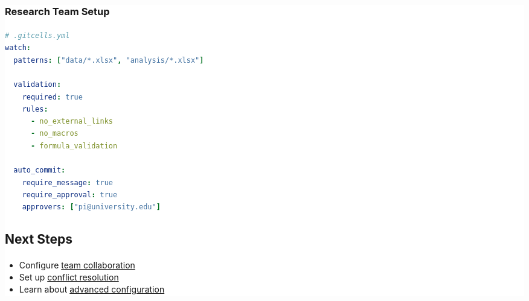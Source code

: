 ```yaml
```

### Research Team Setup

```yaml
# .gitcells.yml
watch:
  patterns: ["data/*.xlsx", "analysis/*.xlsx"]
  
  validation:
    required: true
    rules:
      - no_external_links
      - no_macros
      - formula_validation
  
  auto_commit:
    require_message: true
    require_approval: true
    approvers: ["pi@university.edu"]
```

## Next Steps

- Configure [team collaboration](collaboration.md)
- Set up [conflict resolution](conflicts.md)
- Learn about [advanced configuration](../reference/configuration.md)